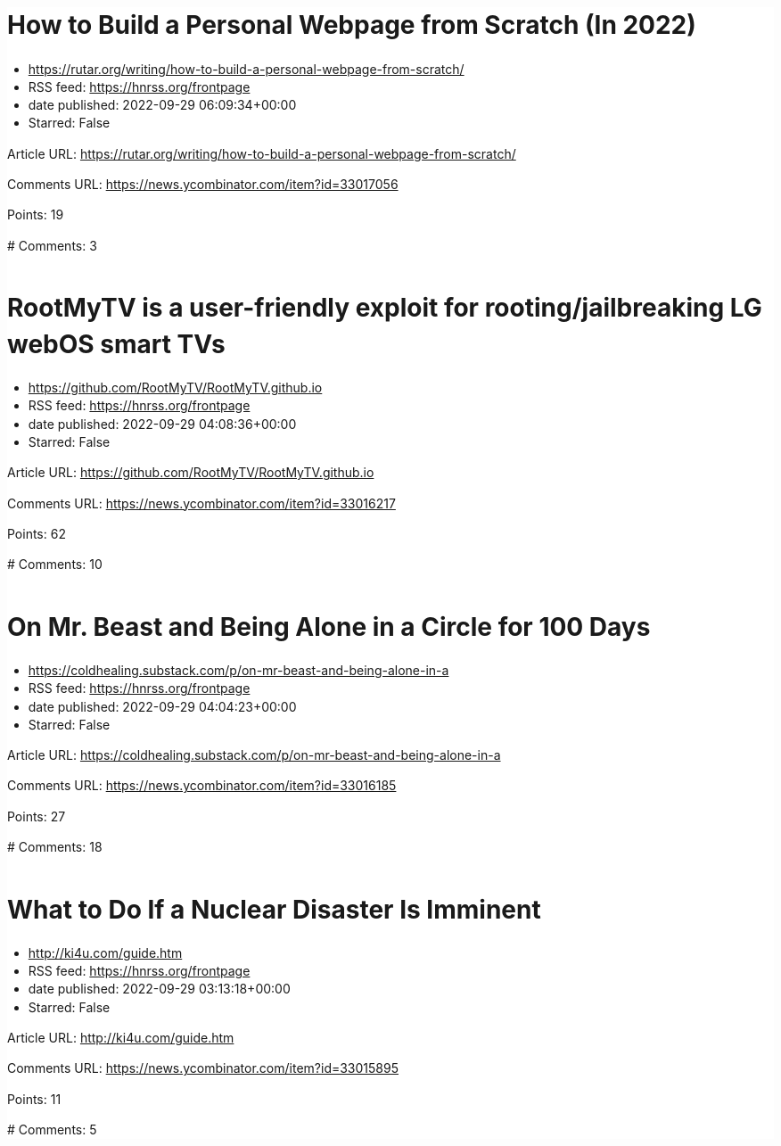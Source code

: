 # How to Build a Personal Webpage from Scratch (In 2022)
 - https://rutar.org/writing/how-to-build-a-personal-webpage-from-scratch/
 - RSS feed: https://hnrss.org/frontpage
 - date published: 2022-09-29 06:09:34+00:00
 - Starred: False

<p>Article URL: <a href="https://rutar.org/writing/how-to-build-a-personal-webpage-from-scratch/">https://rutar.org/writing/how-to-build-a-personal-webpage-from-scratch/</a></p>
<p>Comments URL: <a href="https://news.ycombinator.com/item?id=33017056">https://news.ycombinator.com/item?id=33017056</a></p>
<p>Points: 19</p>
<p># Comments: 3</p>

# RootMyTV is a user-friendly exploit for rooting/jailbreaking LG webOS smart TVs
 - https://github.com/RootMyTV/RootMyTV.github.io
 - RSS feed: https://hnrss.org/frontpage
 - date published: 2022-09-29 04:08:36+00:00
 - Starred: False

<p>Article URL: <a href="https://github.com/RootMyTV/RootMyTV.github.io">https://github.com/RootMyTV/RootMyTV.github.io</a></p>
<p>Comments URL: <a href="https://news.ycombinator.com/item?id=33016217">https://news.ycombinator.com/item?id=33016217</a></p>
<p>Points: 62</p>
<p># Comments: 10</p>

# On Mr. Beast and Being Alone in a Circle for 100 Days
 - https://coldhealing.substack.com/p/on-mr-beast-and-being-alone-in-a
 - RSS feed: https://hnrss.org/frontpage
 - date published: 2022-09-29 04:04:23+00:00
 - Starred: False

<p>Article URL: <a href="https://coldhealing.substack.com/p/on-mr-beast-and-being-alone-in-a">https://coldhealing.substack.com/p/on-mr-beast-and-being-alone-in-a</a></p>
<p>Comments URL: <a href="https://news.ycombinator.com/item?id=33016185">https://news.ycombinator.com/item?id=33016185</a></p>
<p>Points: 27</p>
<p># Comments: 18</p>

# What to Do If a Nuclear Disaster Is Imminent
 - http://ki4u.com/guide.htm
 - RSS feed: https://hnrss.org/frontpage
 - date published: 2022-09-29 03:13:18+00:00
 - Starred: False

<p>Article URL: <a href="http://ki4u.com/guide.htm">http://ki4u.com/guide.htm</a></p>
<p>Comments URL: <a href="https://news.ycombinator.com/item?id=33015895">https://news.ycombinator.com/item?id=33015895</a></p>
<p>Points: 11</p>
<p># Comments: 5</p>
